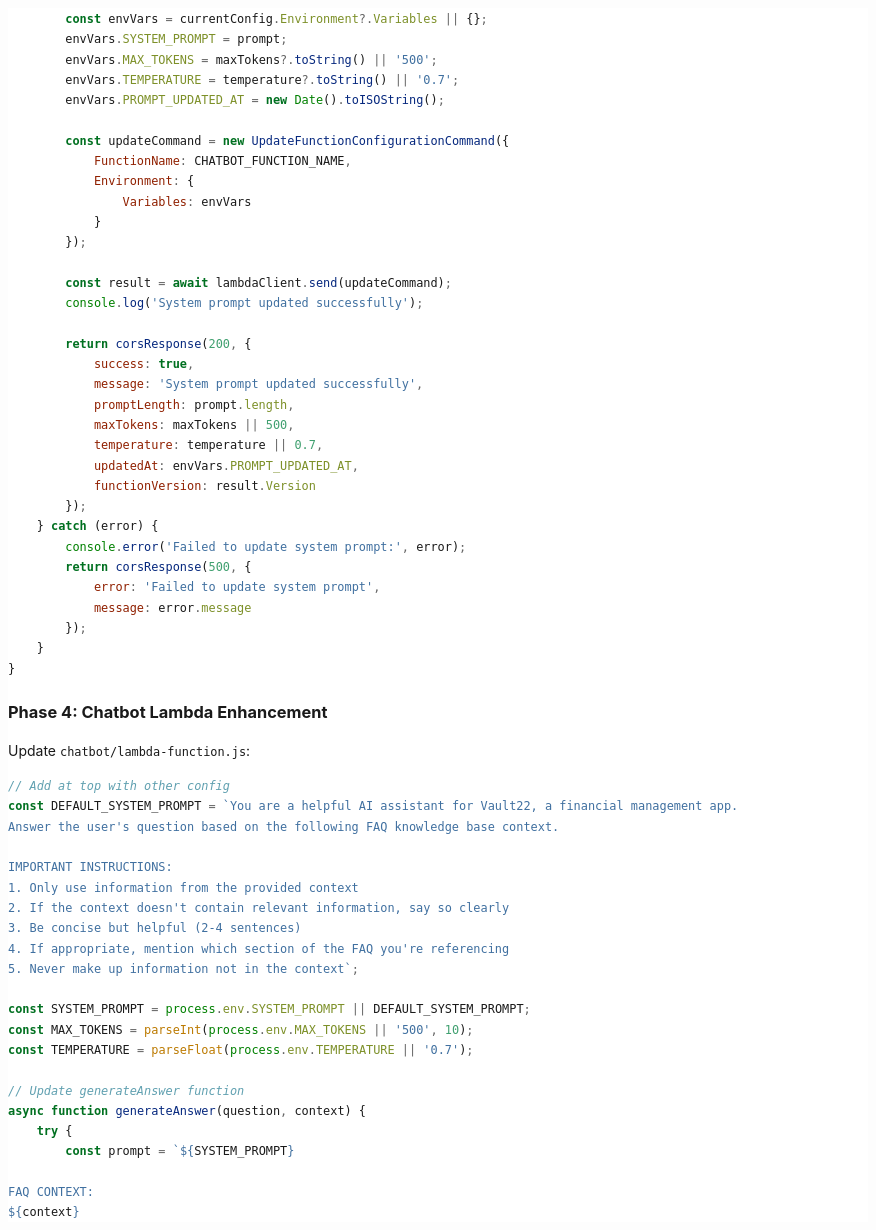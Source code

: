 ```javascript
        const envVars = currentConfig.Environment?.Variables || {};
        envVars.SYSTEM_PROMPT = prompt;
        envVars.MAX_TOKENS = maxTokens?.toString() || '500';
        envVars.TEMPERATURE = temperature?.toString() || '0.7';
        envVars.PROMPT_UPDATED_AT = new Date().toISOString();

        const updateCommand = new UpdateFunctionConfigurationCommand({
            FunctionName: CHATBOT_FUNCTION_NAME,
            Environment: {
                Variables: envVars
            }
        });

        const result = await lambdaClient.send(updateCommand);
        console.log('System prompt updated successfully');

        return corsResponse(200, {
            success: true,
            message: 'System prompt updated successfully',
            promptLength: prompt.length,
            maxTokens: maxTokens || 500,
            temperature: temperature || 0.7,
            updatedAt: envVars.PROMPT_UPDATED_AT,
            functionVersion: result.Version
        });
    } catch (error) {
        console.error('Failed to update system prompt:', error);
        return corsResponse(500, {
            error: 'Failed to update system prompt',
            message: error.message
        });
    }
}
```

### Phase 4: Chatbot Lambda Enhancement

Update `chatbot/lambda-function.js`:

```javascript
// Add at top with other config
const DEFAULT_SYSTEM_PROMPT = `You are a helpful AI assistant for Vault22, a financial management app.
Answer the user's question based on the following FAQ knowledge base context.

IMPORTANT INSTRUCTIONS:
1. Only use information from the provided context
2. If the context doesn't contain relevant information, say so clearly
3. Be concise but helpful (2-4 sentences)
4. If appropriate, mention which section of the FAQ you're referencing
5. Never make up information not in the context`;

const SYSTEM_PROMPT = process.env.SYSTEM_PROMPT || DEFAULT_SYSTEM_PROMPT;
const MAX_TOKENS = parseInt(process.env.MAX_TOKENS || '500', 10);
const TEMPERATURE = parseFloat(process.env.TEMPERATURE || '0.7');

// Update generateAnswer function
async function generateAnswer(question, context) {
    try {
        const prompt = `${SYSTEM_PROMPT}

FAQ CONTEXT:
${context}

```